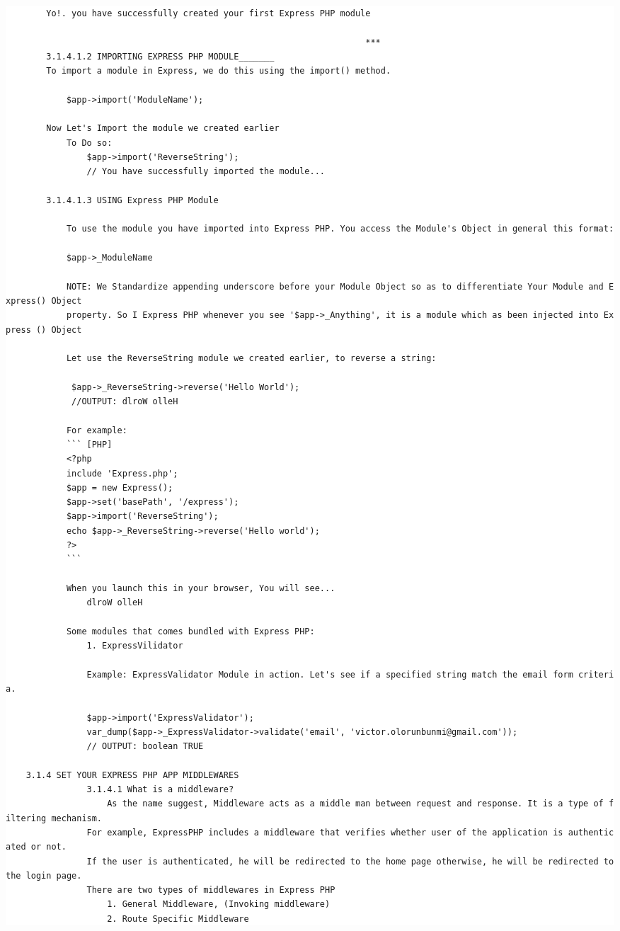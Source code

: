 			Yo!. you have successfully created your first Express PHP module
																		   
																		   ***
			3.1.4.1.2 IMPORTING EXPRESS PHP MODULE_______		
			To import a module in Express, we do this using the import() method.
			
				$app->import('ModuleName');
				
			Now Let's Import the module we created earlier
				To Do so:
					$app->import('ReverseString');
					// You have successfully imported the module...
					
			3.1.4.1.3 USING Express PHP Module
			
				To use the module you have imported into Express PHP. You access the Module's Object in general this format:
				
				$app->_ModuleName
				
				NOTE: We Standardize appending underscore before your Module Object so as to differentiate Your Module and Express() Object
				property. So I Express PHP whenever you see '$app->_Anything', it is a module which as been injected into Express () Object
				
				Let use the ReverseString module we created earlier, to reverse a string:
				 
				 $app->_ReverseString->reverse('Hello World');
				 //OUTPUT: dlroW olleH
				 
				For example:
				``` [PHP]
				<?php
				include 'Express.php';
				$app = new Express();
				$app->set('basePath', '/express');
				$app->import('ReverseString');
				echo $app->_ReverseString->reverse('Hello world');
				?>
				```
				
				When you launch this in your browser, You will see...
					dlroW olleH
					
				Some modules that comes bundled with Express PHP:
					1. ExpressVilidator
					
					Example: ExpressValidator Module in action. Let's see if a specified string match the email form criteria.
					
					$app->import('ExpressValidator');
					var_dump($app->_ExpressValidator->validate('email', 'victor.olorunbunmi@gmail.com'));
					// OUTPUT: boolean TRUE
					
		3.1.4 SET YOUR EXPRESS PHP APP MIDDLEWARES
					3.1.4.1 What is a middleware?
						As the name suggest, Middleware acts as a middle man between request and response. It is a type of filtering mechanism.
					For example, ExpressPHP includes a middleware that verifies whether user of the application is authenticated or not.
					If the user is authenticated, he will be redirected to the home page otherwise, he will be redirected to the login page.
					There are two types of middlewares in Express PHP
						1. General Middleware, (Invoking middleware)
						2. Route Specific Middleware
										